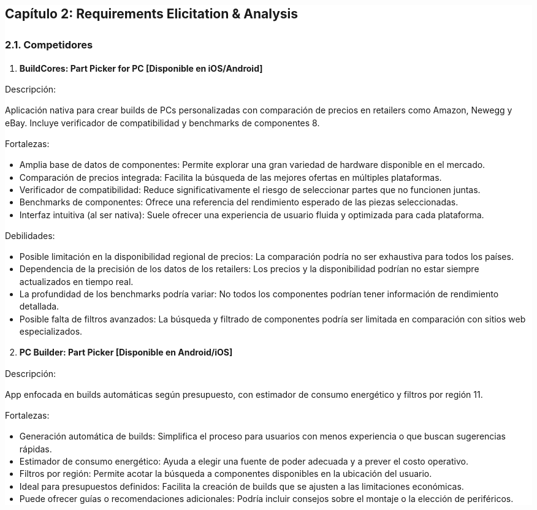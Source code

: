 ## Capítulo 2: Requirements Elicitation & Analysis

### 2.1. Competidores

1. __BuildCores: Part Picker for PC [Disponible en iOS/Android]__


Descripción:

Aplicación nativa para crear builds de PCs personalizadas con comparación de precios en retailers como Amazon, Newegg y eBay. Incluye verificador de compatibilidad y benchmarks de componentes 8.

Fortalezas:

- Amplia base de datos de componentes: Permite explorar una gran variedad de hardware disponible en el mercado.
- Comparación de precios integrada: Facilita la búsqueda de las mejores ofertas en múltiples plataformas.
- Verificador de compatibilidad: Reduce significativamente el riesgo de seleccionar partes que no funcionen juntas.
- Benchmarks de componentes: Ofrece una referencia del rendimiento esperado de las piezas seleccionadas.
- Interfaz intuitiva (al ser nativa): Suele ofrecer una experiencia de usuario fluida y optimizada para cada plataforma.

Debilidades:

- Posible limitación en la disponibilidad regional de precios: La comparación podría no ser exhaustiva para todos los países.
- Dependencia de la precisión de los datos de los retailers: Los precios y la disponibilidad podrían no estar siempre actualizados en tiempo real.
- La profundidad de los benchmarks podría variar: No todos los componentes podrían tener información de rendimiento detallada.
- Posible falta de filtros avanzados: La búsqueda y filtrado de componentes podría ser limitada en comparación con sitios web especializados.

2. __PC Builder: Part Picker [Disponible en Android/iOS]__

Descripción:

App enfocada en builds automáticas según presupuesto, con estimador de consumo energético y filtros por región 11.

Fortalezas:

- Generación automática de builds: Simplifica el proceso para usuarios con menos experiencia o que buscan sugerencias rápidas.
- Estimador de consumo energético: Ayuda a elegir una fuente de poder adecuada y a prever el costo operativo.
- Filtros por región: Permite acotar la búsqueda a componentes disponibles en la ubicación del usuario.
- Ideal para presupuestos definidos: Facilita la creación de builds que se ajusten a las limitaciones económicas.
- Puede ofrecer guías o recomendaciones adicionales: Podría incluir consejos sobre el montaje o la elección de periféricos.
